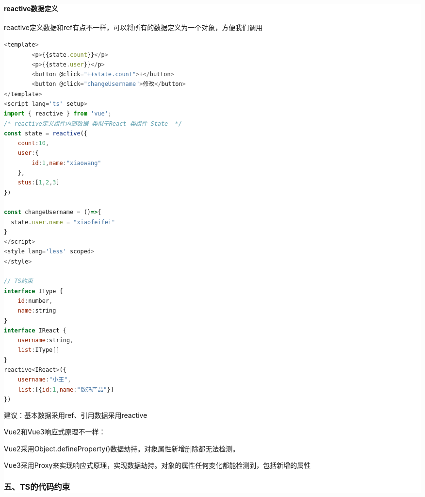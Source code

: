 #### reactive数据定义

reactive定义数据和ref有点不一样，可以将所有的数据定义为一个对象，方便我们调用

```js
<template>
        <p>{{state.count}}</p>
        <p>{{state.user}}</p>
        <button @click="++state.count">+</button>
        <button @click="changeUsername">修改</button>
</template>
<script lang='ts' setup>
import { reactive } from 'vue';
/* reactive定义组件内部数据 类似于React 类组件 State  */
const state = reactive({
    count:10,
    user:{
        id:1,name:"xiaowang"
    },
    stus:[1,2,3]
})

const changeUsername = ()=>{
  state.user.name = "xiaofeifei"
}
</script>
<style lang='less' scoped>
</style>

// TS约束
interface IType {
    id:number,
    name:string
}
interface IReact {
    username:string,
    list:IType[]
}
reactive<IReact>({
    username:"小王",
    list:[{id:1,name:"数码产品"}]
})
```

建议：基本数据采用ref、引用数据采用reactive



Vue2和Vue3响应式原理不一样：

Vue2采用Object.defineProperty()数据劫持。对象属性新增删除都无法检测。

Vue3采用Proxy来实现响应式原理，实现数据劫持。对象的属性任何变化都能检测到，包括新增的属性

### 五、TS的代码约束
